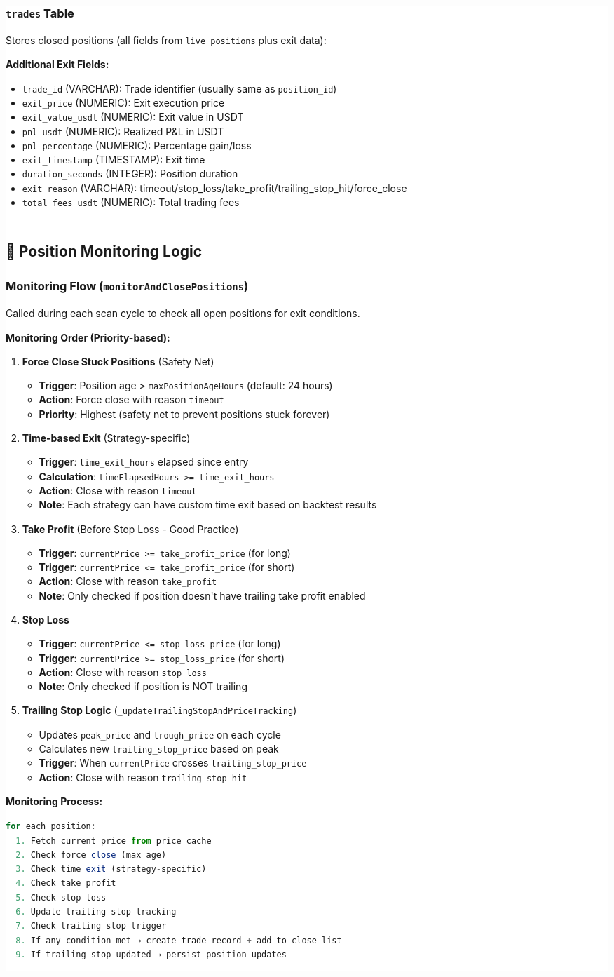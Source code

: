 ### `trades` Table
Stores closed positions (all fields from `live_positions` plus exit data):

**Additional Exit Fields:**
- `trade_id` (VARCHAR): Trade identifier (usually same as `position_id`)
- `exit_price` (NUMERIC): Exit execution price
- `exit_value_usdt` (NUMERIC): Exit value in USDT
- `pnl_usdt` (NUMERIC): Realized P&L in USDT
- `pnl_percentage` (NUMERIC): Percentage gain/loss
- `exit_timestamp` (TIMESTAMP): Exit time
- `duration_seconds` (INTEGER): Position duration
- `exit_reason` (VARCHAR): timeout/stop_loss/take_profit/trailing_stop_hit/force_close
- `total_fees_usdt` (NUMERIC): Total trading fees

---

## 🔄 Position Monitoring Logic

### Monitoring Flow (`monitorAndClosePositions`)
Called during each scan cycle to check all open positions for exit conditions.

**Monitoring Order (Priority-based):**
1. **Force Close Stuck Positions** (Safety Net)
   - **Trigger**: Position age > `maxPositionAgeHours` (default: 24 hours)
   - **Action**: Force close with reason `timeout`
   - **Priority**: Highest (safety net to prevent positions stuck forever)

2. **Time-based Exit** (Strategy-specific)
   - **Trigger**: `time_exit_hours` elapsed since entry
   - **Calculation**: `timeElapsedHours >= time_exit_hours`
   - **Action**: Close with reason `timeout`
   - **Note**: Each strategy can have custom time exit based on backtest results

3. **Take Profit** (Before Stop Loss - Good Practice)
   - **Trigger**: `currentPrice >= take_profit_price` (for long)
   - **Trigger**: `currentPrice <= take_profit_price` (for short)
   - **Action**: Close with reason `take_profit`
   - **Note**: Only checked if position doesn't have trailing take profit enabled

4. **Stop Loss**
   - **Trigger**: `currentPrice <= stop_loss_price` (for long)
   - **Trigger**: `currentPrice >= stop_loss_price` (for short)
   - **Action**: Close with reason `stop_loss`
   - **Note**: Only checked if position is NOT trailing

5. **Trailing Stop Logic** (`_updateTrailingStopAndPriceTracking`)
   - Updates `peak_price` and `trough_price` on each cycle
   - Calculates new `trailing_stop_price` based on peak
   - **Trigger**: When `currentPrice` crosses `trailing_stop_price`
   - **Action**: Close with reason `trailing_stop_hit`

**Monitoring Process:**
```javascript
for each position:
  1. Fetch current price from price cache
  2. Check force close (max age)
  3. Check time exit (strategy-specific)
  4. Check take profit
  5. Check stop loss
  6. Update trailing stop tracking
  7. Check trailing stop trigger
  8. If any condition met → create trade record + add to close list
  9. If trailing stop updated → persist position updates
```

---